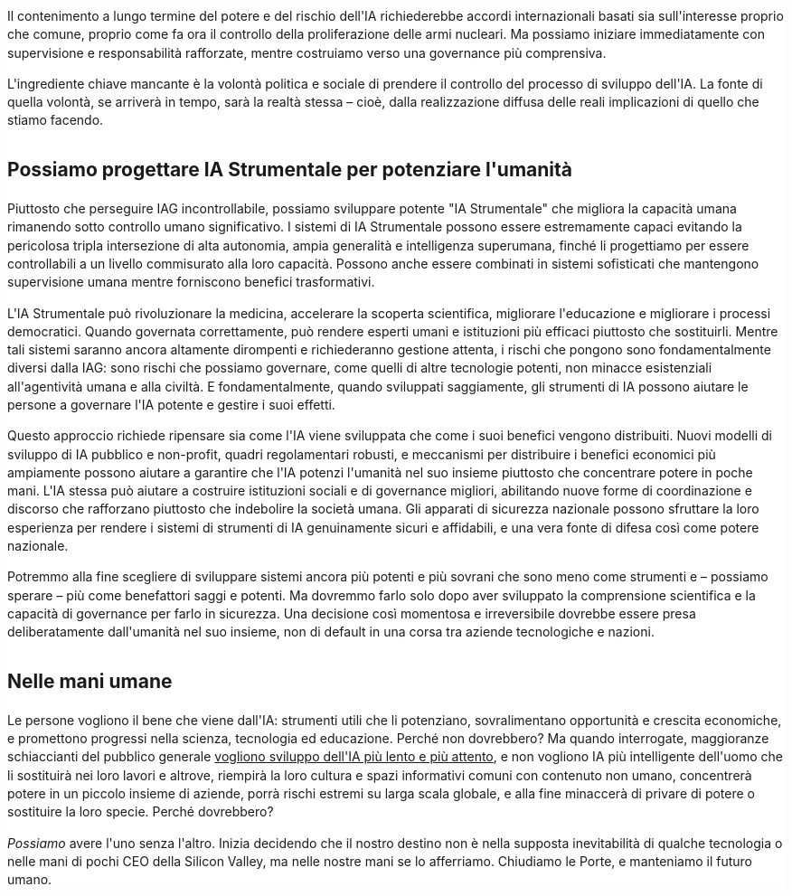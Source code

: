Il contenimento a lungo termine del potere e del rischio dell'IA richiederebbe accordi internazionali basati sia sull'interesse proprio che comune, proprio come fa ora il controllo della proliferazione delle armi nucleari. Ma possiamo iniziare immediatamente con supervisione e responsabilità rafforzate, mentre costruiamo verso una governance più comprensiva.

L'ingrediente chiave mancante è la volontà politica e sociale di prendere il controllo del processo di sviluppo dell'IA. La fonte di quella volontà, se arriverà in tempo, sarà la realtà stessa – cioè, dalla realizzazione diffusa delle reali implicazioni di quello che stiamo facendo.

## Possiamo progettare IA Strumentale per potenziare l'umanità

Piuttosto che perseguire IAG incontrollabile, possiamo sviluppare potente "IA Strumentale" che migliora la capacità umana rimanendo sotto controllo umano significativo. I sistemi di IA Strumentale possono essere estremamente capaci evitando la pericolosa tripla intersezione di alta autonomia, ampia generalità e intelligenza superumana, finché li progettiamo per essere controllabili a un livello commisurato alla loro capacità. Possono anche essere combinati in sistemi sofisticati che mantengono supervisione umana mentre forniscono benefici trasformativi.

L'IA Strumentale può rivoluzionare la medicina, accelerare la scoperta scientifica, migliorare l'educazione e migliorare i processi democratici. Quando governata correttamente, può rendere esperti umani e istituzioni più efficaci piuttosto che sostituirli. Mentre tali sistemi saranno ancora altamente dirompenti e richiederanno gestione attenta, i rischi che pongono sono fondamentalmente diversi dalla IAG: sono rischi che possiamo governare, come quelli di altre tecnologie potenti, non minacce esistenziali all'agentività umana e alla civiltà. E fondamentalmente, quando sviluppati saggiamente, gli strumenti di IA possono aiutare le persone a governare l'IA potente e gestire i suoi effetti.

Questo approccio richiede ripensare sia come l'IA viene sviluppata che come i suoi benefici vengono distribuiti. Nuovi modelli di sviluppo di IA pubblico e non-profit, quadri regolamentari robusti, e meccanismi per distribuire i benefici economici più ampiamente possono aiutare a garantire che l'IA potenzi l'umanità nel suo insieme piuttosto che concentrare potere in poche mani. L'IA stessa può aiutare a costruire istituzioni sociali e di governance migliori, abilitando nuove forme di coordinazione e discorso che rafforzano piuttosto che indebolire la società umana. Gli apparati di sicurezza nazionale possono sfruttare la loro esperienza per rendere i sistemi di strumenti di IA genuinamente sicuri e affidabili, e una vera fonte di difesa così come potere nazionale.

Potremmo alla fine scegliere di sviluppare sistemi ancora più potenti e più sovrani che sono meno come strumenti e – possiamo sperare – più come benefattori saggi e potenti. Ma dovremmo farlo solo dopo aver sviluppato la comprensione scientifica e la capacità di governance per farlo in sicurezza. Una decisione così momentosa e irreversibile dovrebbe essere presa deliberatamente dall'umanità nel suo insieme, non di default in una corsa tra aziende tecnologiche e nazioni.

## Nelle mani umane

Le persone vogliono il bene che viene dall'IA: strumenti utili che li potenziano, sovralimentano opportunità e crescita economiche, e promettono progressi nella scienza, tecnologia ed educazione. Perché non dovrebbero? Ma quando interrogate, maggioranze schiaccianti del pubblico generale [vogliono sviluppo dell'IA più lento e più attento](https://www.vox.com/future-perfect/2023/8/18/23836362/ai-slow-down-poll-regulation), e non vogliono IA più intelligente dell'uomo che li sostituirà nei loro lavori e altrove, riempirà la loro cultura e spazi informativi comuni con contenuto non umano, concentrerà potere in un piccolo insieme di aziende, porrà rischi estremi su larga scala globale, e alla fine minaccerà di privare di potere o sostituire la loro specie. Perché dovrebbero?

*Possiamo* avere l'uno senza l'altro. Inizia decidendo che il nostro destino non è nella supposta inevitabilità di qualche tecnologia o nelle mani di pochi CEO della Silicon Valley, ma nelle nostre mani se lo afferriamo. Chiudiamo le Porte, e manteniamo il futuro umano.
